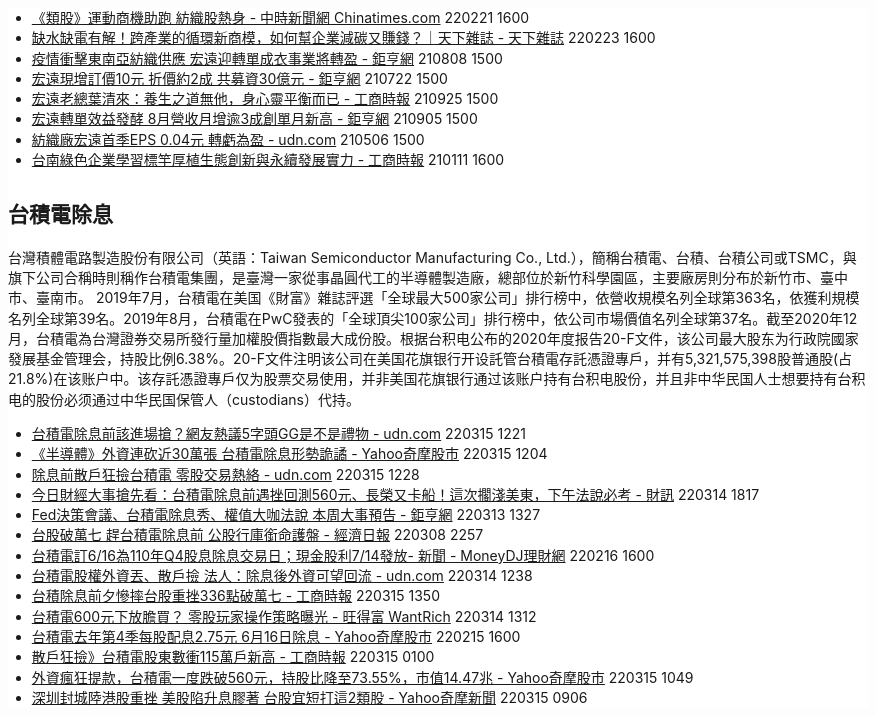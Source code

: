 - [《類股》運動商機助跑 紡織股熱身 - 中時新聞網 Chinatimes.com](https://www.chinatimes.com/realtimenews/20220221001783-260410 "《類股》運動商機助跑 紡織股熱身 - 中時新聞網 Chinatimes.com") 220221 1600
- [缺水缺電有解！跨產業的循環新商模，如何幫企業減碳又賺錢？｜天下雜誌 - 天下雜誌](https://www.cw.com.tw/article/5120189 "缺水缺電有解！跨產業的循環新商模，如何幫企業減碳又賺錢？｜天下雜誌 - 天下雜誌") 220223 1600
- [疫情衝擊東南亞紡織供應 宏遠迎轉單成衣事業將轉盈 - 鉅亨網](https://m.cnyes.com/news/id/4697864 "疫情衝擊東南亞紡織供應 宏遠迎轉單成衣事業將轉盈 - 鉅亨網") 210808 1500
- [宏遠現增訂價10元 折價約2成 共募資30億元 - 鉅亨網](https://m.cnyes.com/news/id/4685317 "宏遠現增訂價10元 折價約2成 共募資30億元 - 鉅亨網") 210722 1500
- [宏遠老總葉清來：養生之道無他，身心靈平衡而已 - 工商時報](https://ctee.com.tw/lohas/health/521754.html "宏遠老總葉清來：養生之道無他，身心靈平衡而已 - 工商時報") 210925 1500
- [宏遠轉單效益發酵 8月營收月增逾3成創單月新高 - 鉅亨網](https://m.cnyes.com/news/id/4717425 "宏遠轉單效益發酵 8月營收月增逾3成創單月新高 - 鉅亨網") 210905 1500
- [紡織廠宏遠首季EPS 0.04元 轉虧為盈 - udn.com](https://udn.com/news/story/7252/5436299 "紡織廠宏遠首季EPS 0.04元 轉虧為盈 - udn.com") 210506 1500
- [台南綠色企業學習標竿厚植生態創新與永續發展實力 - 工商時報](https://ctee.com.tw/industrynews/technology/400910.html "台南綠色企業學習標竿厚植生態創新與永續發展實力 - 工商時報") 210111 1600

## 台積電除息

台灣積體電路製造股份有限公司（英語：Taiwan Semiconductor Manufacturing Co., Ltd.），簡稱台積電、台積、台積公司或TSMC，與旗下公司合稱時則稱作台積電集團，是臺灣一家從事晶圓代工的半導體製造廠，總部位於新竹科學園區，主要廠房則分布於新竹市、臺中市、臺南市。
2019年7月，台積電在美国《財富》雜誌評選「全球最大500家公司」排行榜中，依營收規模名列全球第363名，依獲利規模名列全球第39名。2019年8月，台積電在PwC發表的「全球頂尖100家公司」排行榜中，依公司市場價值名列全球第37名。截至2020年12月，台積電為台灣證券交易所發行量加權股價指數最大成份股。根据台积电公布的2020年度报告20-F文件，该公司最大股东为行政院國家發展基金管理会，持股比例6.38%。20-F文件注明该公司在美国花旗银行开设託管台積電存託憑證專戶，并有5,321,575,398股普通股(占21.8%)在该账户中。该存託憑證專戶仅为股票交易使用，并非美国花旗银行通过该账户持有台积电股份，并且非中华民国人士想要持有台积电的股份必须通过中华民国保管人（custodians）代持。
- [台積電除息前該進場搶？網友熱議5字頭GG是不是禮物 - udn.com](https://udn.com/news/story/7251/6165514 "台積電除息前該進場搶？網友熱議5字頭GG是不是禮物 - udn.com") 220315 1221
- [《半導體》外資連砍近30萬張 台積電除息形勢詭譎 - Yahoo奇摩股市](https://tw.stock.yahoo.com/news/%E5%8D%8A%E5%B0%8E%E9%AB%94-%E5%A4%96%E8%B3%87%E9%80%A3%E7%A0%8D%E8%BF%9130%E8%90%AC%E5%BC%B5-%E5%8F%B0%E7%A9%8D%E9%9B%BB%E9%99%A4%E6%81%AF%E5%BD%A2%E5%8B%A2%E8%A9%AD%E8%AD%8E-035045760.html "《半導體》外資連砍近30萬張 台積電除息形勢詭譎 - Yahoo奇摩股市") 220315 1204
- [除息前散戶狂撿台積電 零股交易熱絡 - udn.com](https://udn.com/news/story/7251/6165545 "除息前散戶狂撿台積電 零股交易熱絡 - udn.com") 220315 1228
- [今日財經大事搶先看：台積電除息前遇挫回測560元、長榮又卡船！這次擱淺美東，下午法說必考 - 財訊](https://www.wealth.com.tw/articles/96d93662-5f21-464d-a6ac-fb40edc1afff "今日財經大事搶先看：台積電除息前遇挫回測560元、長榮又卡船！這次擱淺美東，下午法說必考 - 財訊") 220314 1817
- [Fed決策會議、台積電除息秀、權值大咖法說 本周大事預告 - 鉅亨網](https://m.cnyes.com/news/id/4831242 "Fed決策會議、台積電除息秀、權值大咖法說 本周大事預告 - 鉅亨網") 220313 1327
- [台股破萬七 趕台積電除息前 公股行庫銜命護盤 - 經濟日報](https://money.udn.com/money/story/5607/6150292?from=edn_hottestlist_cate_side "台股破萬七 趕台積電除息前 公股行庫銜命護盤 - 經濟日報") 220308 2257
- [台積電訂6/16為110年Q4股息除息交易日；現金股利7/14發放- 新聞 - MoneyDJ理財網](https://www.moneydj.com/kmdj/news/newsviewer.aspx?a=99f8353d-ad64-45c5-8b9c-44259e40b2c3 "台積電訂6/16為110年Q4股息除息交易日；現金股利7/14發放- 新聞 - MoneyDJ理財網") 220216 1600
- [台積電股權外資丟、散戶撿 法人：除息後外資可望回流 - udn.com](https://udn.com/news/story/7253/6163061?from=udn_ch2_menu_v2_main_cate "台積電股權外資丟、散戶撿 法人：除息後外資可望回流 - udn.com") 220314 1238
- [台積除息前夕慘摔台股重挫336點破萬七 - 工商時報](https://ctee.com.tw/news/stocks/610061.html "台積除息前夕慘摔台股重挫336點破萬七 - 工商時報") 220315 1350
- [台積電600元下放膽買？ 零股玩家操作策略曝光 - 旺得富 WantRich](https://wantrich.chinatimes.com/news/20220314900463-420101 "台積電600元下放膽買？ 零股玩家操作策略曝光 - 旺得富 WantRich") 220314 1312
- [台積電去年第4季每股配息2.75元 6月16日除息 - Yahoo奇摩股市](https://tw.stock.yahoo.com/news/%E5%8F%B0%E7%A9%8D%E9%9B%BB%E5%8E%BB%E5%B9%B4%E7%AC%AC4%E5%AD%A3%E6%AF%8F%E8%82%A1%E9%85%8D%E6%81%AF2-75%E5%85%83-6%E6%9C%8816%E6%97%A5%E9%99%A4%E6%81%AF-121728242.html "台積電去年第4季每股配息2.75元 6月16日除息 - Yahoo奇摩股市") 220215 1600
- [散戶狂撿》台積電股東數衝115萬戶新高 - 工商時報](https://ctee.com.tw/news/stocks/609842.html "散戶狂撿》台積電股東數衝115萬戶新高 - 工商時報") 220315 0100
- [外資瘋狂提款，台積電一度跌破560元，持股比降至73.55%，市值14.47兆 - Yahoo奇摩股市](https://tw.stock.yahoo.com/news/%E5%A4%96%E8%B3%87%E7%98%8B%E7%8B%82%E6%8F%90%E6%AC%BE-%E5%8F%B0%E7%A9%8D%E9%9B%BB-%E5%BA%A6%E8%B7%8C%E7%A0%B4560%E5%85%83-%E6%8C%81%E8%82%A1%E6%AF%94%E9%99%8D%E8%87%B373-55-023931446.html "外資瘋狂提款，台積電一度跌破560元，持股比降至73.55%，市值14.47兆 - Yahoo奇摩股市") 220315 1049
- [深圳封城陸港股重挫 美股陷升息膠著 台股宜短打這2類股 - Yahoo奇摩新聞](https://tw.news.yahoo.com/%E6%B7%B1%E5%9C%B3%E5%B0%81%E5%9F%8E%E9%99%B8%E6%B8%AF%E8%82%A1%E9%87%8D%E6%8C%AB-%E7%BE%8E%E8%82%A1%E9%99%B7%E5%8D%87%E6%81%AF%E8%86%A0%E8%91%97-%E5%8F%B0%E8%82%A1%E5%AE%9C%E7%9F%AD%E6%89%93%E9%80%992%E9%A1%9E%E8%82%A1-005419522.html "深圳封城陸港股重挫 美股陷升息膠著 台股宜短打這2類股 - Yahoo奇摩新聞") 220315 0906
